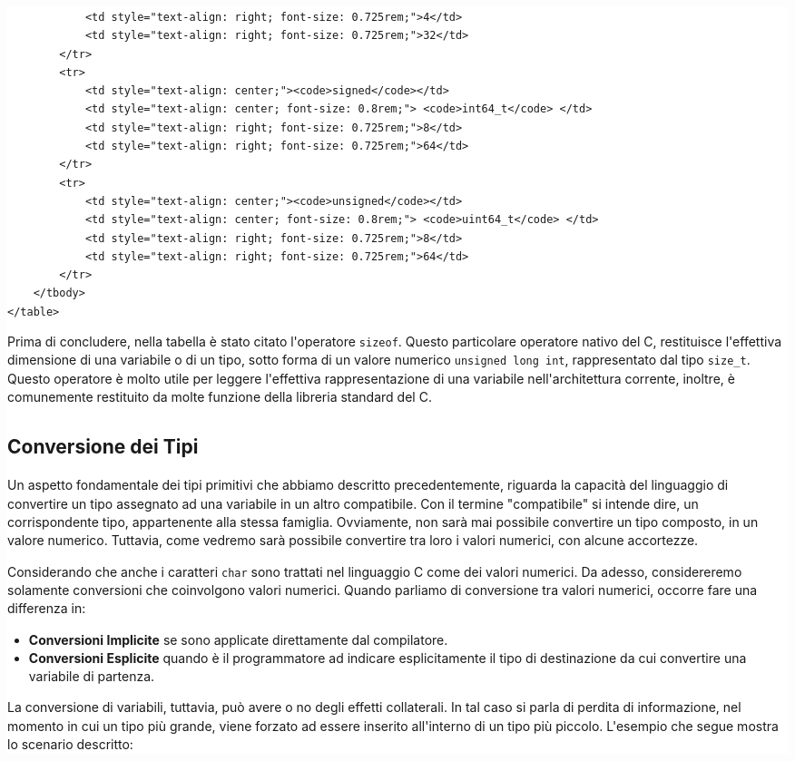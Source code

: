                 <td style="text-align: right; font-size: 0.725rem;">4</td>
                <td style="text-align: right; font-size: 0.725rem;">32</td>
            </tr>
            <tr>
                <td style="text-align: center;"><code>signed</code></td>
                <td style="text-align: center; font-size: 0.8rem;"> <code>int64_t</code> </td>
                <td style="text-align: right; font-size: 0.725rem;">8</td>
                <td style="text-align: right; font-size: 0.725rem;">64</td>
            </tr>
            <tr>
                <td style="text-align: center;"><code>unsigned</code></td>
                <td style="text-align: center; font-size: 0.8rem;"> <code>uint64_t</code> </td>
                <td style="text-align: right; font-size: 0.725rem;">8</td>
                <td style="text-align: right; font-size: 0.725rem;">64</td>
            </tr>
        </tbody>
    </table>
</div>

Prima di concludere, nella tabella è stato citato l'operatore `sizeof`. Questo particolare operatore nativo del C,
restituisce l'effettiva dimensione di una variabile o di un tipo, sotto forma di un valore numerico `unsigned long int`,
rappresentato dal tipo `size_t`. Questo operatore è molto utile per leggere l'effettiva rappresentazione di una variabile
nell'architettura corrente, inoltre, è comunemente restituito da molte funzione della libreria standard del C.

## Conversione dei Tipi

Un aspetto fondamentale dei tipi primitivi che abbiamo descritto precedentemente, riguarda la capacità del linguaggio di
convertire un tipo assegnato ad una variabile in un altro compatibile. Con il termine "compatibile" si intende dire, un
corrispondente tipo, appartenente alla stessa famiglia. Ovviamente, non sarà mai possibile convertire un tipo composto,
in un valore numerico. Tuttavia, come vedremo sarà possibile convertire tra loro i valori numerici, con alcune
accortezze.

Considerando che anche i caratteri `char` sono trattati nel linguaggio C come dei valori numerici. Da adesso,
considereremo solamente conversioni che coinvolgono valori numerici. Quando parliamo di conversione tra valori numerici,
occorre fare una differenza in:

* __Conversioni Implicite__ se sono applicate direttamente dal compilatore.
* __Conversioni Esplicite__ quando è il programmatore ad indicare esplicitamente il tipo di destinazione da cui
  convertire una variabile di partenza.

La conversione di variabili, tuttavia, può avere o no degli effetti collaterali. In tal caso si parla di perdita di
informazione, nel momento in cui un tipo più grande, viene forzato ad essere inserito all'interno di un tipo più
piccolo. L'esempio che segue mostra lo scenario descritto:
